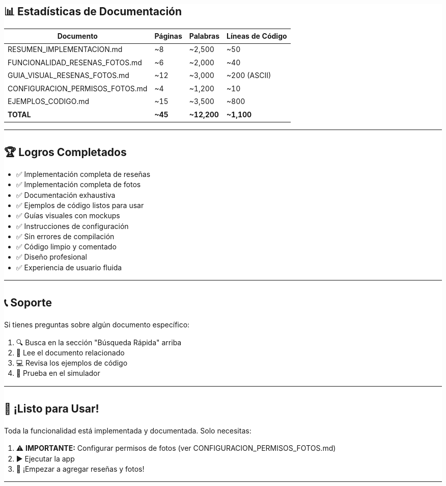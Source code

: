 ## 📊 Estadísticas de Documentación

| Documento | Páginas | Palabras | Líneas de Código |
|-----------|---------|----------|------------------|
| RESUMEN_IMPLEMENTACION.md | ~8 | ~2,500 | ~50 |
| FUNCIONALIDAD_RESENAS_FOTOS.md | ~6 | ~2,000 | ~40 |
| GUIA_VISUAL_RESENAS_FOTOS.md | ~12 | ~3,000 | ~200 (ASCII) |
| CONFIGURACION_PERMISOS_FOTOS.md | ~4 | ~1,200 | ~10 |
| EJEMPLOS_CODIGO.md | ~15 | ~3,500 | ~800 |
| **TOTAL** | **~45** | **~12,200** | **~1,100** |

---

## 🏆 Logros Completados

- ✅ Implementación completa de reseñas
- ✅ Implementación completa de fotos
- ✅ Documentación exhaustiva
- ✅ Ejemplos de código listos para usar
- ✅ Guías visuales con mockups
- ✅ Instrucciones de configuración
- ✅ Sin errores de compilación
- ✅ Código limpio y comentado
- ✅ Diseño profesional
- ✅ Experiencia de usuario fluida

---

## 📞 Soporte

Si tienes preguntas sobre algún documento específico:

1. 🔍 Busca en la sección "Búsqueda Rápida" arriba
2. 📖 Lee el documento relacionado
3. 💻 Revisa los ejemplos de código
4. 🧪 Prueba en el simulador

---

## 🎉 ¡Listo para Usar!

Toda la funcionalidad está implementada y documentada. Solo necesitas:

1. ⚠️ **IMPORTANTE:** Configurar permisos de fotos (ver CONFIGURACION_PERMISOS_FOTOS.md)
2. ▶️ Ejecutar la app
3. 🎯 ¡Empezar a agregar reseñas y fotos!

---

